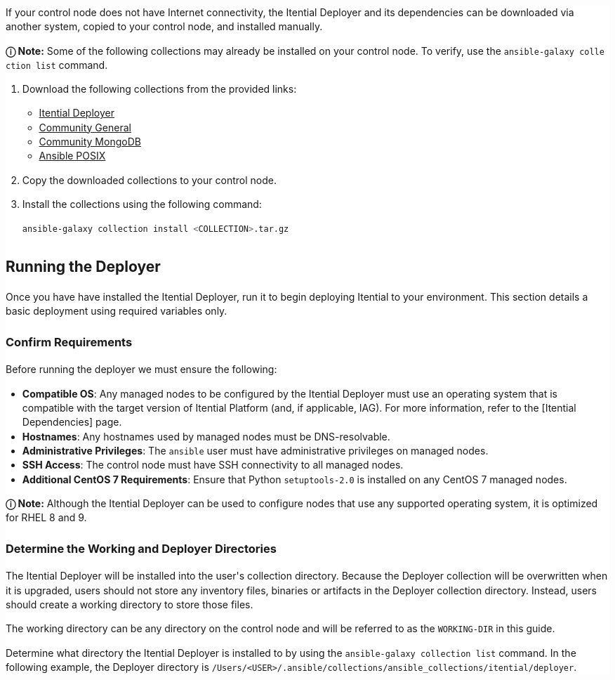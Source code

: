 If your control node does not have Internet connectivity, the Itential Deployer and its dependencies can be downloaded via another system, copied to your control node, and installed manually.

**&#9432; Note:**
Some of the following collections may already be installed on your control node. To verify, use the `ansible-galaxy collection list` command.

1. Download the following collections from the provided links:

    - [Itential Deployer](https://galaxy.ansible.com/ui/repo/published/itential/deployer/)
    - [Community General](https://galaxy.ansible.com/ui/repo/published/community/general/)
    - [Community MongoDB](https://galaxy.ansible.com/ui/repo/published/community/mongodb/)
    - [Ansible POSIX](https://galaxy.ansible.com/ui/repo/published/ansible/posix/)

2. Copy the downloaded collections to your control node.
3. Install the collections using the following command:

    ```bash
    ansible-galaxy collection install <COLLECTION>.tar.gz
    ```

## Running the Deployer

Once you have have installed the Itential Deployer, run it to begin deploying Itential to your environment. This section details a basic deployment using required variables only.

### Confirm Requirements

Before running the deployer we must ensure the following:

- **Compatible OS**: Any managed nodes to be configured by the Itential Deployer must use an operating system that is compatible with the target version of Itential Platform (and, if applicable, IAG). For more information, refer to the [Itential Dependencies] page.
- **Hostnames**: Any hostnames used by managed nodes must be DNS-resolvable.
- **Administrative Privileges**: The `ansible` user must have administrative privileges on managed nodes.
- **SSH Access**: The control node must have SSH connectivity to all managed nodes.
- **Additional CentOS 7 Requirements**: Ensure that Python `setuptools-2.0` is installed on any CentOS 7 managed nodes.

**&#9432; Note:**
Although the Itential Deployer can be used to configure nodes that use any supported operating system, it is optimized for RHEL 8 and 9.

### Determine the Working and Deployer Directories

The Itential Deployer will be installed into the user's collection directory.  Because the Deployer collection will be overwritten when it is upgraded, users should not store any inventory files, binaries or artifacts in the Deployer collection directory.  Instead, users should create a working directory to store those files.  

The working directory can be any directory on the control node and will be referred to as the `WORKING-DIR` in this guide.  

Determine what directory the Itential Deployer is installed to by using the `ansible-galaxy collection list` command. In the following example, the Deployer directory is `/Users/<USER>/.ansible/collections/ansible_collections/itential/deployer`.
